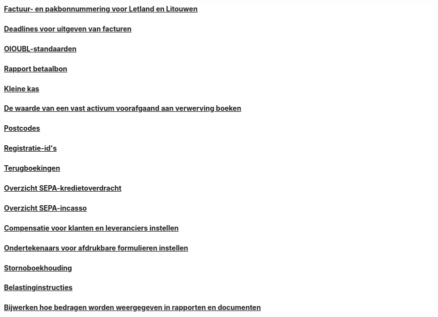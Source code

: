 #### [Factuur- en pakbonnummering voor Letland en Litouwen](/dynamics365/unified-operations/financials/localizations/emea-invoices-packing-slips-numbering?toc=/dynamics365/unified-operations/dev-itpro/toc.json)
#### [Deadlines voor uitgeven van facturen](/dynamics365/unified-operations/financials/localizations/emea-invoice-issue-deadline?toc=/dynamics365/unified-operations/dev-itpro/toc.json)
#### [OIOUBL-standaarden](/dynamics365/unified-operations/financials/localizations/emea-oioubl-standards-electronic-invoicing?toc=/dynamics365/unified-operations/dev-itpro/toc.json)
#### [Rapport betaalbon](/dynamics365/unified-operations/financials/localizations/emea-eur-payment-slip-report-giro?toc=/dynamics365/unified-operations/dev-itpro/toc.json)
#### [Kleine kas](/dynamics365/unified-operations/financials/localizations/emea-petty-cash?toc=/dynamics365/unified-operations/dev-itpro/toc.json)
#### [De waarde van een vast activum voorafgaand aan verwerving boeken](/dynamics365/unified-operations/financials/localizations/emea-pre-acquisition-acquisition-fixed-asset?toc=/dynamics365/unified-operations/dev-itpro/toc.json)
#### [Postcodes](/dynamics365/unified-operations/financials/localizations/emea-import-create-postal-codes-manually?toc=/dynamics365/unified-operations/dev-itpro/toc.json)
#### [Registratie-id's](/dynamics365/unified-operations/financials/localizations/emea-registration-ids?toc=/dynamics365/unified-operations/dev-itpro/toc.json)
#### [Terugboekingen](/dynamics365/unified-operations/financials/localizations/emea-reverse-charge?toc=/dynamics365/unified-operations/dev-itpro/toc.json)
#### [Overzicht SEPA-kredietoverdracht](/dynamics365/unified-operations/financials/accounts-payable/sepa-credit-transfer?toc=/dynamics365/unified-operations/dev-itpro/toc.json)
#### [Overzicht SEPA-incasso](/dynamics365/unified-operations/financials/accounts-receivable/sepa-direct-debit-overview?toc=/dynamics365/unified-operations/dev-itpro/toc.json)
#### [Compensatie voor klanten en leveranciers instellen](/dynamics365/unified-operations/financials/accounts-receivable/emea-compensation-customer-vendor-transactions?toc=/dynamics365/unified-operations/dev-itpro/toc.json)
#### [Ondertekenaars voor afdrukbare formulieren instellen](/dynamics365/unified-operations/financials/localizations/emea-set-up-signers-for-printing-forms?toc=/dynamics365/unified-operations/dev-itpro/toc.json)
#### [Stornoboekhouding](/dynamics365/unified-operations/financials/localizations/emea-storno?toc=/dynamics365/unified-operations/dev-itpro/toc.json)
#### [Belastinginstructies](/dynamics365/unified-operations/financials/localizations/emea-tax-directives?toc=/dynamics365/unified-operations/dev-itpro/toc.json)
#### [Bijwerken hoe bedragen worden weergegeven in rapporten en documenten](/dynamics365/unified-operations/financials/localizations/emea-amount-printing-forms?toc=/dynamics365/unified-operations/dev-itpro/toc.json) 